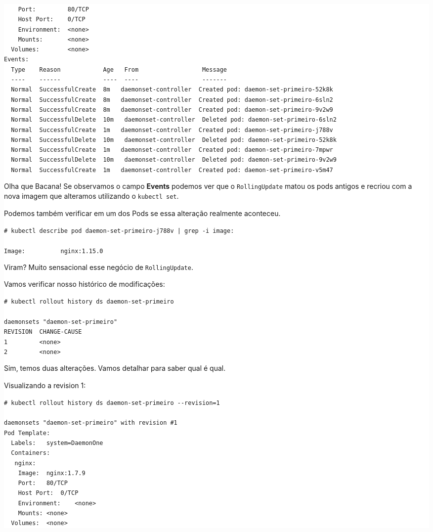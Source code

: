 ```
    Port:         80/TCP
    Host Port:    0/TCP
    Environment:  <none>
    Mounts:       <none>
  Volumes:        <none>
Events:
  Type    Reason            Age   From                  Message
  ----    ------            ----  ----                  -------
  Normal  SuccessfulCreate  8m   daemonset-controller  Created pod: daemon-set-primeiro-52k8k
  Normal  SuccessfulCreate  8m   daemonset-controller  Created pod: daemon-set-primeiro-6sln2
  Normal  SuccessfulCreate  8m   daemonset-controller  Created pod: daemon-set-primeiro-9v2w9
  Normal  SuccessfulDelete  10m   daemonset-controller  Deleted pod: daemon-set-primeiro-6sln2
  Normal  SuccessfulCreate  1m   daemonset-controller  Created pod: daemon-set-primeiro-j788v
  Normal  SuccessfulDelete  10m   daemonset-controller  Deleted pod: daemon-set-primeiro-52k8k
  Normal  SuccessfulCreate  1m   daemonset-controller  Created pod: daemon-set-primeiro-7mpwr
  Normal  SuccessfulDelete  10m   daemonset-controller  Deleted pod: daemon-set-primeiro-9v2w9
  Normal  SuccessfulCreate  1m   daemonset-controller  Created pod: daemon-set-primeiro-v5m47
```

Olha que Bacana! Se observamos o campo **Events** podemos ver que o ``RollingUpdate`` matou os pods antigos e recriou com a nova imagem que alteramos utilizando o ``kubectl set``.

Podemos também verificar em um dos Pods se essa alteração realmente aconteceu.

```
# kubectl describe pod daemon-set-primeiro-j788v | grep -i image:

Image:          nginx:1.15.0
```

Viram? Muito sensacional esse negócio de ``RollingUpdate``.

Vamos verificar nosso histórico de modificações:

```
# kubectl rollout history ds daemon-set-primeiro

daemonsets "daemon-set-primeiro"
REVISION  CHANGE-CAUSE
1         <none>
2         <none>
```

Sim, temos duas alterações. Vamos detalhar para saber qual é qual.

Visualizando a revision 1:

```
# kubectl rollout history ds daemon-set-primeiro --revision=1

daemonsets "daemon-set-primeiro" with revision #1
Pod Template:
  Labels:	system=DaemonOne
  Containers:
   nginx:
    Image:	nginx:1.7.9
    Port:	80/TCP
    Host Port:	0/TCP
    Environment:	<none>
    Mounts:	<none>
  Volumes:	<none>
```
